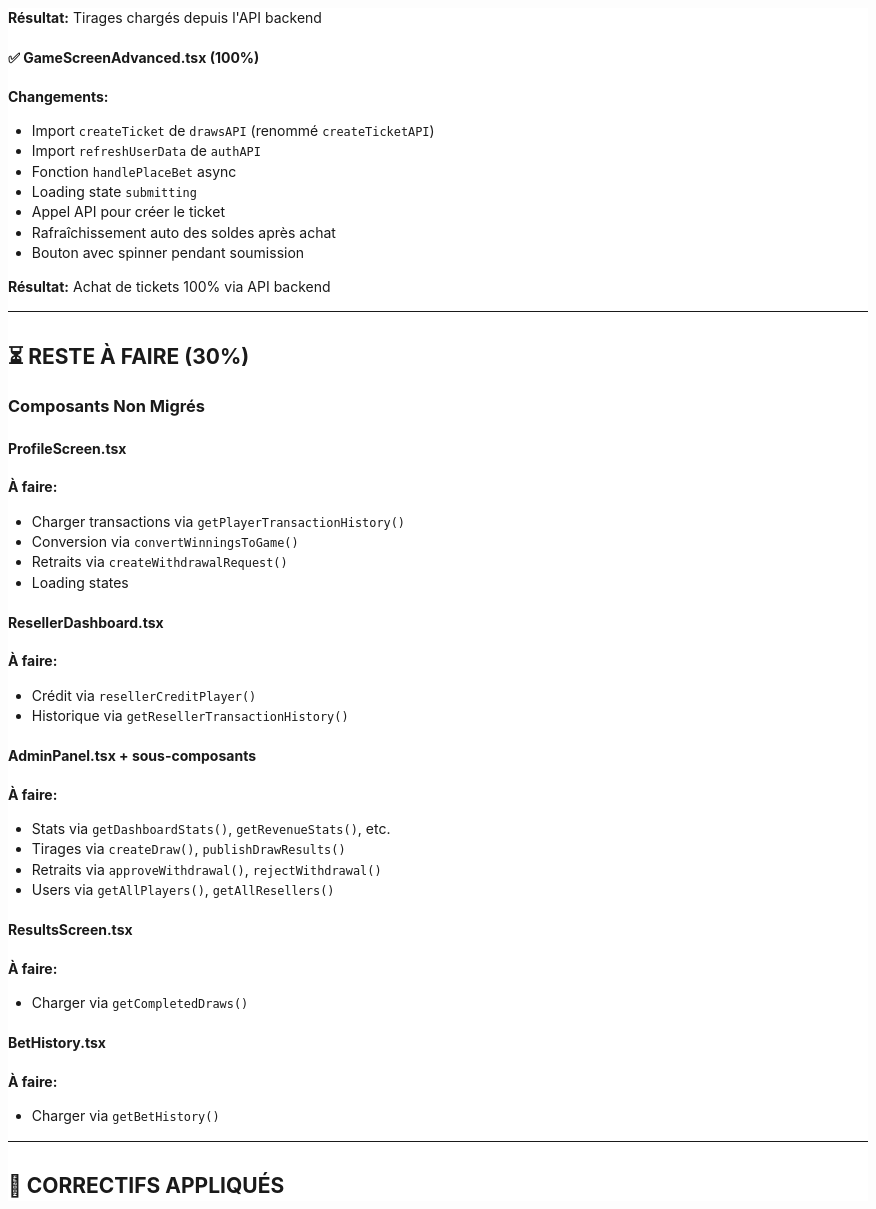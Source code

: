 **Résultat:** Tirages chargés depuis l'API backend

#### ✅ GameScreenAdvanced.tsx (100%)
**Changements:**
- Import `createTicket` de `drawsAPI` (renommé `createTicketAPI`)
- Import `refreshUserData` de `authAPI`
- Fonction `handlePlaceBet` async
- Loading state `submitting`
- Appel API pour créer le ticket
- Rafraîchissement auto des soldes après achat
- Bouton avec spinner pendant soumission

**Résultat:** Achat de tickets 100% via API backend

---

## ⏳ RESTE À FAIRE (30%)

### Composants Non Migrés

#### ProfileScreen.tsx
**À faire:**
- Charger transactions via `getPlayerTransactionHistory()`
- Conversion via `convertWinningsToGame()`
- Retraits via `createWithdrawalRequest()`
- Loading states

#### ResellerDashboard.tsx
**À faire:**
- Crédit via `resellerCreditPlayer()`
- Historique via `getResellerTransactionHistory()`

#### AdminPanel.tsx + sous-composants
**À faire:**
- Stats via `getDashboardStats()`, `getRevenueStats()`, etc.
- Tirages via `createDraw()`, `publishDrawResults()`
- Retraits via `approveWithdrawal()`, `rejectWithdrawal()`
- Users via `getAllPlayers()`, `getAllResellers()`

#### ResultsScreen.tsx
**À faire:**
- Charger via `getCompletedDraws()`

#### BetHistory.tsx
**À faire:**
- Charger via `getBetHistory()`

---

## 🔧 CORRECTIFS APPLIQUÉS
